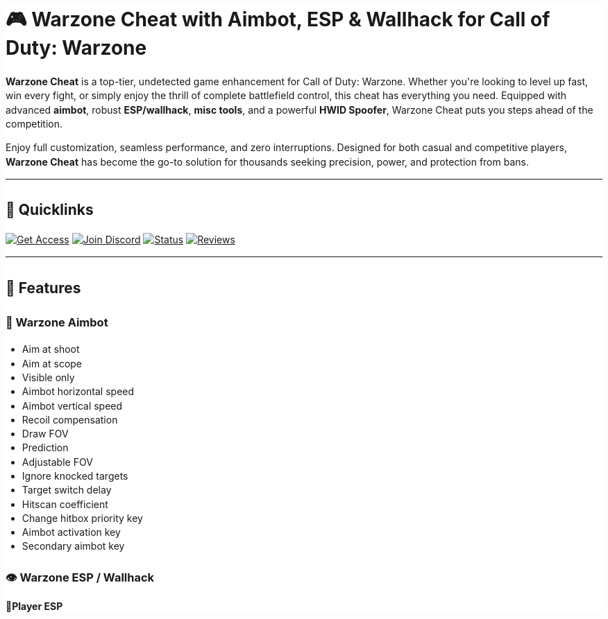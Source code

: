 # 🎮 Warzone Cheat with Aimbot, ESP & Wallhack for Call of Duty: Warzone

**Warzone Cheat** is a top-tier, undetected game enhancement for Call of Duty: Warzone. Whether you're looking to level up fast, win every fight, or simply enjoy the thrill of complete battlefield control, this cheat has everything you need. Equipped with advanced **aimbot**, robust **ESP/wallhack**, **misc tools**, and a powerful **HWID Spoofer**, Warzone Cheat puts you steps ahead of the competition.

Enjoy full customization, seamless performance, and zero interruptions. Designed for both casual and competitive players, **Warzone Cheat** has become the go-to solution for thousands seeking precision, power, and protection from bans.

---

## 📌 Quicklinks

[![Get Access](https://img.shields.io/badge/%F0%9F%94%97-Get%20Access-blue?style=for-the-badge)](https://discord.gg/SfkrK75HNj)
[![Join Discord](https://img.shields.io/badge/%F0%9F%92%AC-Join%20Discord-7289da?style=for-the-badge)](https://discord.gg/SfkrK75HNj)
[![Status](https://img.shields.io/badge/%F0%9F%94%94-Undetected-success?style=for-the-badge)]()
[![Reviews](https://img.shields.io/badge/%F0%9F%8E%89-100%25%20Positive%20Reviews-green?style=for-the-badge)]()

---

## 🚀 Features

### 🎯 Warzone Aimbot

* Aim at shoot
* Aim at scope
* Visible only
* Aimbot horizontal speed
* Aimbot vertical speed
* Recoil compensation
* Draw FOV
* Prediction
* Adjustable FOV
* Ignore knocked targets
* Target switch delay
* Hitscan coefficient
* Change hitbox priority key
* Aimbot activation key
* Secondary aimbot key

### 👁️ Warzone ESP / Wallhack

#### 🧍Player ESP
